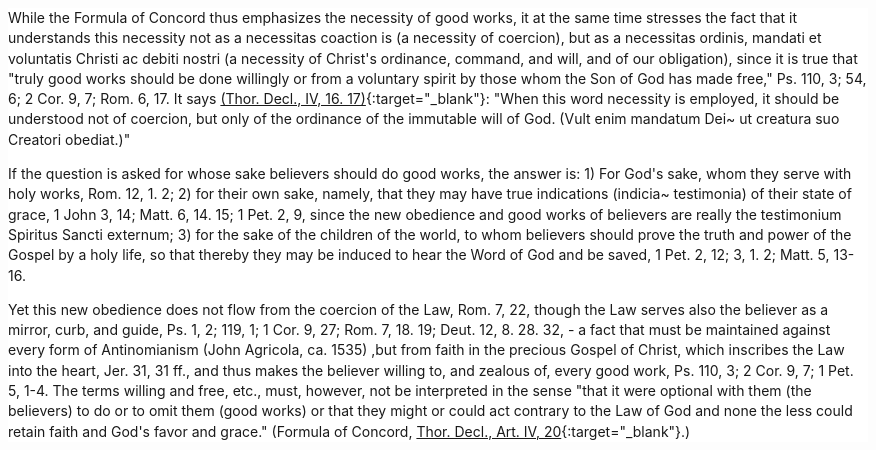 While the Formula of Concord thus emphasizes the necessity of good works, it at the same time stresses the fact that it understands this necessity not as a necessitas coaction is (a necessity of coercion), but as a necessitas ordinis, mandati et voluntatis Christi ac debiti nostri (a necessity of Christ's ordinance, command, and will, and of our obligation), since it is true that "truly good works should be done willingly or from a voluntary spirit by those whom the Son of God has made free," Ps. 110, 3; 54, 6; 2 Cor. 9, 7; Rom. 6, 17. It says [(Thor. Decl., IV, 16. 17)](https://boc.confident.faith/sd-iv-0016){:target="_blank"}: "When this word necessity is employed, it should be understood not of coercion, but only of the ordinance of the immutable will of God. (Vult enim mandatum Dei~ ut creatura suo Creatori obediat.)"

If the question is asked for whose sake believers should do good works, the answer is: 1) For God's sake, whom they serve with holy works, Rom. 12, 1. 2; 2) for their own sake, namely, that they may have true indications (indicia~ testimonia) of their state of grace, 1 John 3, 14; Matt. 6, 14. 15; 1 Pet. 2, 9, since the new obedience and good works of believers are really the testimonium Spiritus Sancti externum; 3) for the sake of the children of the world, to whom believers should prove the truth and power of the Gospel by a holy life, so that thereby they may be induced to hear the Word of God and be saved, 1 Pet. 2, 12; 3, 1. 2; Matt. 5, 13-16.

Yet this new obedience does not flow from the coercion of the Law, Rom. 7, 22, though the Law serves also the believer as a mirror, curb, and guide, Ps. 1, 2; 119, 1; 1 Cor. 9, 27; Rom. 7, 18. 19; Deut. 12, 8. 28. 32, - a fact that must be maintained against every form of Antinomianism (John Agricola, ca. 1535) ,but from faith in the precious Gospel of Christ, which inscribes the Law into the heart, Jer. 31, 31 ff., and thus makes the believer willing to, and zealous of, every good work, Ps. 110, 3; 2 Cor. 9, 7; 1 Pet. 5, 1-4. The terms willing and free, etc., must, however, not be interpreted in the sense "that it were optional with them (the believers) to do or to omit them (good works) or that they might or could act contrary to the Law of God and none the less could retain faith and God's favor and grace." (Formula of Concord, [Thor. Decl., Art. IV, 20](https://boc.confident.faith/sd-iv-0020){:target="_blank"}.)